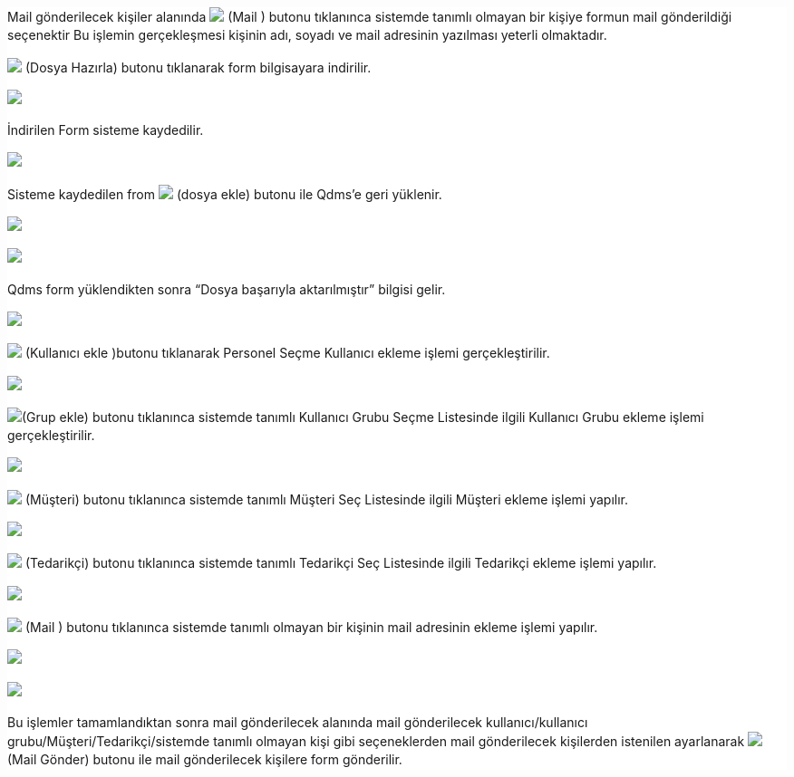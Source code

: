 Mail gönderilecek kişiler alanında ![](https://docsbimser.blob.core.windows.net/imagecontainer/auto-upload21860988-a5af-4e28-b4b2-a35a460ea6ad) (Mail ) butonu tıklanınca sistemde tanımlı olmayan bir kişiye formun mail gönderildiği seçenektir Bu işlemin gerçekleşmesi kişinin adı, soyadı ve mail adresinin yazılması yeterli olmaktadır.

![](https://docsbimser.blob.core.windows.net/imagecontainer/auto-upload3771d90f-b2a8-4cf3-9ce1-0d174d3e1398) (Dosya Hazırla) butonu tıklanarak form bilgisayara indirilir.

![](https://docsbimser.blob.core.windows.net/imagecontainer/auto-upload2b7d5da2-8e8a-4d98-8716-96ae6c1bad0c)

İndirilen Form sisteme kaydedilir.

![](https://docsbimser.blob.core.windows.net/imagecontainer/auto-upload1fd1b5c5-337e-4f86-87d1-b7a90c761084)

Sisteme kaydedilen from ![](https://docsbimser.blob.core.windows.net/imagecontainer/auto-upload353fab8c-87de-434b-b489-f759aab8c0a7) (dosya ekle) butonu ile Qdms’e geri yüklenir.

![](https://docsbimser.blob.core.windows.net/imagecontainer/auto-upload9d27811f-573f-4db2-996f-e460a8cc2b18)

![](https://docsbimser.blob.core.windows.net/imagecontainer/auto-upload3e48721b-6cc7-4ed4-bf04-3a2acfa0b42d)

Qdms form yüklendikten sonra “Dosya başarıyla aktarılmıştır” bilgisi gelir.

![](https://docsbimser.blob.core.windows.net/imagecontainer/auto-upload6b92b5d0-6f15-428e-a5e3-6f2f5c28bc10)

![](https://docsbimser.blob.core.windows.net/imagecontainer/auto-upload21860988-a5af-4e28-b4b2-a35a460ea6ad) (Kullanıcı ekle )butonu tıklanarak Personel Seçme Kullanıcı ekleme işlemi gerçekleştirilir.

![](https://docsbimser.blob.core.windows.net/imagecontainer/auto-upload4b820396-f7cc-44fd-9aa8-fbcea0065041)

![](https://docsbimser.blob.core.windows.net/imagecontainer/auto-upload21860988-a5af-4e28-b4b2-a35a460ea6ad)(Grup ekle) butonu tıklanınca sistemde tanımlı Kullanıcı Grubu Seçme Listesinde ilgili Kullanıcı Grubu ekleme işlemi gerçekleştirilir.

![](https://docsbimser.blob.core.windows.net/imagecontainer/auto-uploadc51d4f1d-d591-4c68-adee-b37c5a25f847)

![](https://docsbimser.blob.core.windows.net/imagecontainer/auto-upload21860988-a5af-4e28-b4b2-a35a460ea6ad) (Müşteri) butonu tıklanınca sistemde tanımlı Müşteri Seç Listesinde ilgili Müşteri ekleme işlemi yapılır.

![](https://docsbimser.blob.core.windows.net/imagecontainer/auto-upload884888b6-c446-4177-af96-2a355076f5d9)

![](https://docsbimser.blob.core.windows.net/imagecontainer/auto-upload21860988-a5af-4e28-b4b2-a35a460ea6ad) (Tedarikçi) butonu tıklanınca sistemde tanımlı Tedarikçi Seç Listesinde ilgili Tedarikçi ekleme işlemi yapılır.

![](https://docsbimser.blob.core.windows.net/imagecontainer/auto-upload00964f00-b98f-421d-82af-8f8d8745e2b0)

![](https://docsbimser.blob.core.windows.net/imagecontainer/auto-upload21860988-a5af-4e28-b4b2-a35a460ea6ad) (Mail ) butonu tıklanınca sistemde tanımlı olmayan bir kişinin mail adresinin ekleme işlemi yapılır.

![](https://docsbimser.blob.core.windows.net/imagecontainer/auto-uploadf098db59-8a73-488b-b824-87f3a4301801)

![](https://docsbimser.blob.core.windows.net/imagecontainer/auto-upload4871ac1c-30ac-4842-8668-3c2d43bcb483)

Bu işlemler tamamlandıktan sonra mail gönderilecek alanında mail gönderilecek kullanıcı/kullanıcı grubu/Müşteri/Tedarikçi/sistemde tanımlı olmayan kişi gibi seçeneklerden mail gönderilecek kişilerden istenilen ayarlanarak ![](https://docsbimser.blob.core.windows.net/imagecontainer/auto-upload3dada639-4736-4e41-acd3-a73c141c9b7a) (Mail Gönder) butonu ile mail gönderilecek kişilere form gönderilir.
